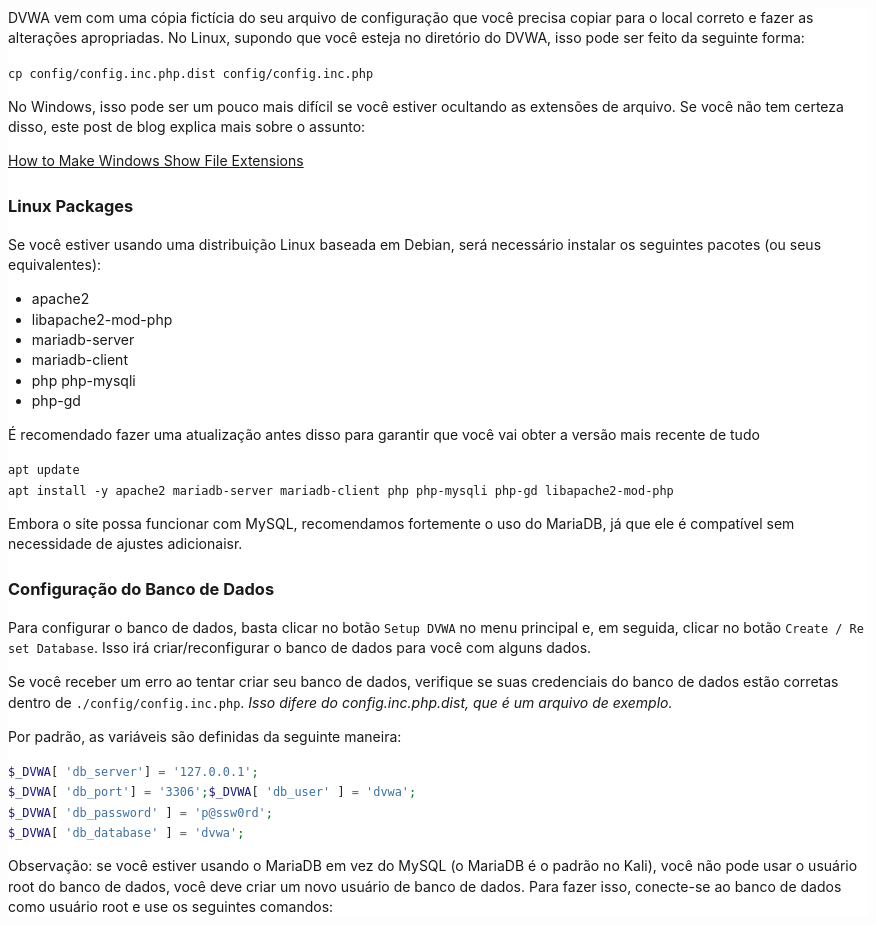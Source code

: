 DVWA vem com uma cópia fictícia do seu arquivo de configuração que você precisa copiar para o local correto e fazer as alterações apropriadas. No Linux, supondo que você esteja no diretório do DVWA, isso pode ser feito da seguinte forma:

`cp config/config.inc.php.dist config/config.inc.php`

No Windows, isso pode ser um pouco mais difícil se você estiver ocultando as extensões de arquivo. Se você não tem certeza disso, este post de blog explica mais sobre o assunto:

[How to Make Windows Show File Extensions](https://www.howtogeek.com/205086/beginner-how-to-make-windows-show-file-extensions/)

### Linux Packages

Se você estiver usando uma distribuição Linux baseada em Debian, será necessário instalar os seguintes pacotes (ou seus equivalentes):

- apache2
- libapache2-mod-php
- mariadb-server
- mariadb-client
- php php-mysqli
- php-gd

É recomendado fazer uma atualização antes disso para garantir que você vai obter a versão mais recente de tudo

```
apt update
apt install -y apache2 mariadb-server mariadb-client php php-mysqli php-gd libapache2-mod-php
```

Embora o site possa funcionar com MySQL, recomendamos fortemente o uso do MariaDB, já que ele é compatível sem necessidade de ajustes adicionaisr.

### Configuração do Banco de Dados

Para configurar o banco de dados, basta clicar no botão `Setup DVWA` no menu principal e, em seguida, clicar no botão `Create / Reset Database`. Isso irá criar/reconfigurar o banco de dados para você com alguns dados.

Se você receber um erro ao tentar criar seu banco de dados, verifique se suas credenciais do banco de dados estão corretas dentro de `./config/config.inc.php`. *Isso difere do config.inc.php.dist, que é um arquivo de exemplo.*

Por padrão, as variáveis são definidas da seguinte maneira:

```php
$_DVWA[ 'db_server'] = '127.0.0.1';
$_DVWA[ 'db_port'] = '3306';$_DVWA[ 'db_user' ] = 'dvwa';
$_DVWA[ 'db_password' ] = 'p@ssw0rd';
$_DVWA[ 'db_database' ] = 'dvwa';
```

Observação: se você estiver usando o MariaDB em vez do MySQL (o MariaDB é o padrão no Kali), você não pode usar o usuário root do banco de dados, você deve criar um novo usuário de banco de dados. Para fazer isso, conecte-se ao banco de dados como usuário root e use os seguintes comandos:
